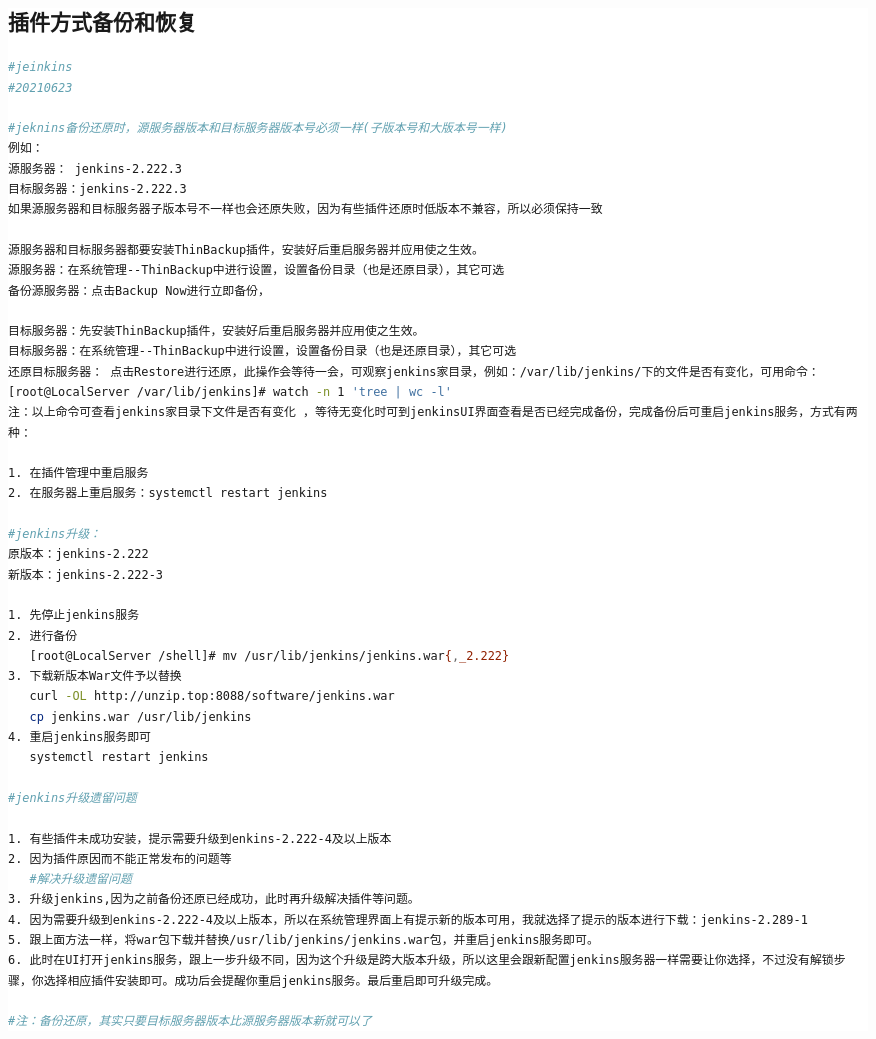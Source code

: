 
## 插件方式备份和恢复

```bash
#jeinkins
#20210623

#jeknins备份还原时，源服务器版本和目标服务器版本号必须一样(子版本号和大版本号一样)
例如：
源服务器： jenkins-2.222.3
目标服务器：jenkins-2.222.3
如果源服务器和目标服务器子版本号不一样也会还原失败，因为有些插件还原时低版本不兼容，所以必须保持一致

源服务器和目标服务器都要安装ThinBackup插件，安装好后重启服务器并应用使之生效。
源服务器：在系统管理--ThinBackup中进行设置，设置备份目录（也是还原目录），其它可选
备份源服务器：点击Backup Now进行立即备份，

目标服务器：先安装ThinBackup插件，安装好后重启服务器并应用使之生效。
目标服务器：在系统管理--ThinBackup中进行设置，设置备份目录（也是还原目录），其它可选
还原目标服务器： 点击Restore进行还原，此操作会等待一会，可观察jenkins家目录，例如：/var/lib/jenkins/下的文件是否有变化，可用命令：
[root@LocalServer /var/lib/jenkins]# watch -n 1 'tree | wc -l'
注：以上命令可查看jenkins家目录下文件是否有变化 ，等待无变化时可到jenkinsUI界面查看是否已经完成备份，完成备份后可重启jenkins服务，方式有两种：

1. 在插件管理中重启服务
2. 在服务器上重启服务：systemctl restart jenkins

#jenkins升级：
原版本：jenkins-2.222
新版本：jenkins-2.222-3

1. 先停止jenkins服务
2. 进行备份
   [root@LocalServer /shell]# mv /usr/lib/jenkins/jenkins.war{,_2.222}
3. 下载新版本War文件予以替换
   curl -OL http://unzip.top:8088/software/jenkins.war
   cp jenkins.war /usr/lib/jenkins
4. 重启jenkins服务即可
   systemctl restart jenkins 

#jenkins升级遗留问题

1. 有些插件未成功安装，提示需要升级到enkins-2.222-4及以上版本
2. 因为插件原因而不能正常发布的问题等
   #解决升级遗留问题
3. 升级jenkins,因为之前备份还原已经成功，此时再升级解决插件等问题。
4. 因为需要升级到enkins-2.222-4及以上版本，所以在系统管理界面上有提示新的版本可用，我就选择了提示的版本进行下载：jenkins-2.289-1
5. 跟上面方法一样，将war包下载并替换/usr/lib/jenkins/jenkins.war包，并重启jenkins服务即可。
6. 此时在UI打开jenkins服务，跟上一步升级不同，因为这个升级是跨大版本升级，所以这里会跟新配置jenkins服务器一样需要让你选择，不过没有解锁步骤，你选择相应插件安装即可。成功后会提醒你重启jenkins服务。最后重启即可升级完成。

#注：备份还原，其实只要目标服务器版本比源服务器版本新就可以了
```
